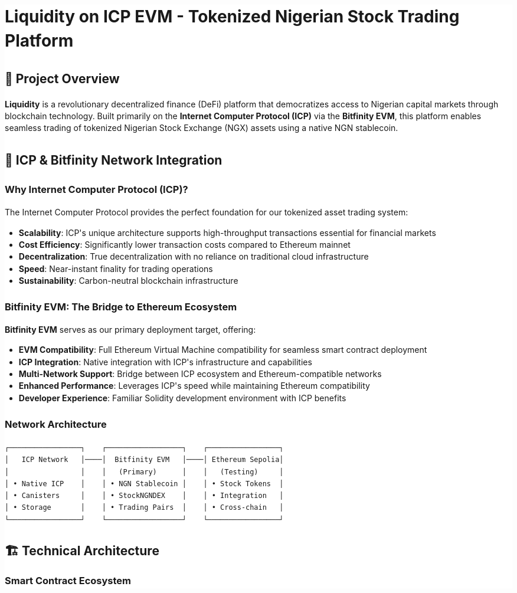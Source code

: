 # Liquidity on ICP EVM - Tokenized Nigerian Stock Trading Platform

## 🌟 Project Overview

**Liquidity** is a revolutionary decentralized finance (DeFi) platform that democratizes access to Nigerian capital markets through blockchain technology. Built primarily on the **Internet Computer Protocol (ICP)** via the **Bitfinity EVM**, this platform enables seamless trading of tokenized Nigerian Stock Exchange (NGX) assets using a native NGN stablecoin.

## 🔗 ICP & Bitfinity Network Integration

### Why Internet Computer Protocol (ICP)?

The Internet Computer Protocol provides the perfect foundation for our tokenized asset trading system:

- **Scalability**: ICP's unique architecture supports high-throughput transactions essential for financial markets
- **Cost Efficiency**: Significantly lower transaction costs compared to Ethereum mainnet
- **Decentralization**: True decentralization with no reliance on traditional cloud infrastructure
- **Speed**: Near-instant finality for trading operations
- **Sustainability**: Carbon-neutral blockchain infrastructure

### Bitfinity EVM: The Bridge to Ethereum Ecosystem

**Bitfinity EVM** serves as our primary deployment target, offering:

- **EVM Compatibility**: Full Ethereum Virtual Machine compatibility for seamless smart contract deployment
- **ICP Integration**: Native integration with ICP's infrastructure and capabilities
- **Multi-Network Support**: Bridge between ICP ecosystem and Ethereum-compatible networks
- **Enhanced Performance**: Leverages ICP's speed while maintaining Ethereum compatibility
- **Developer Experience**: Familiar Solidity development environment with ICP benefits

### Network Architecture

```
┌─────────────────┐    ┌──────────────────┐    ┌─────────────────┐
│   ICP Network   │────│  Bitfinity EVM   │────│ Ethereum Sepolia│
│                 │    │   (Primary)      │    │   (Testing)     │
│ • Native ICP    │    │ • NGN Stablecoin │    │ • Stock Tokens  │
│ • Canisters     │    │ • StockNGNDEX    │    │ • Integration   │
│ • Storage       │    │ • Trading Pairs  │    │ • Cross-chain   │
└─────────────────┘    └──────────────────┘    └─────────────────┘
```

## 🏗️ Technical Architecture

### Smart Contract Ecosystem
